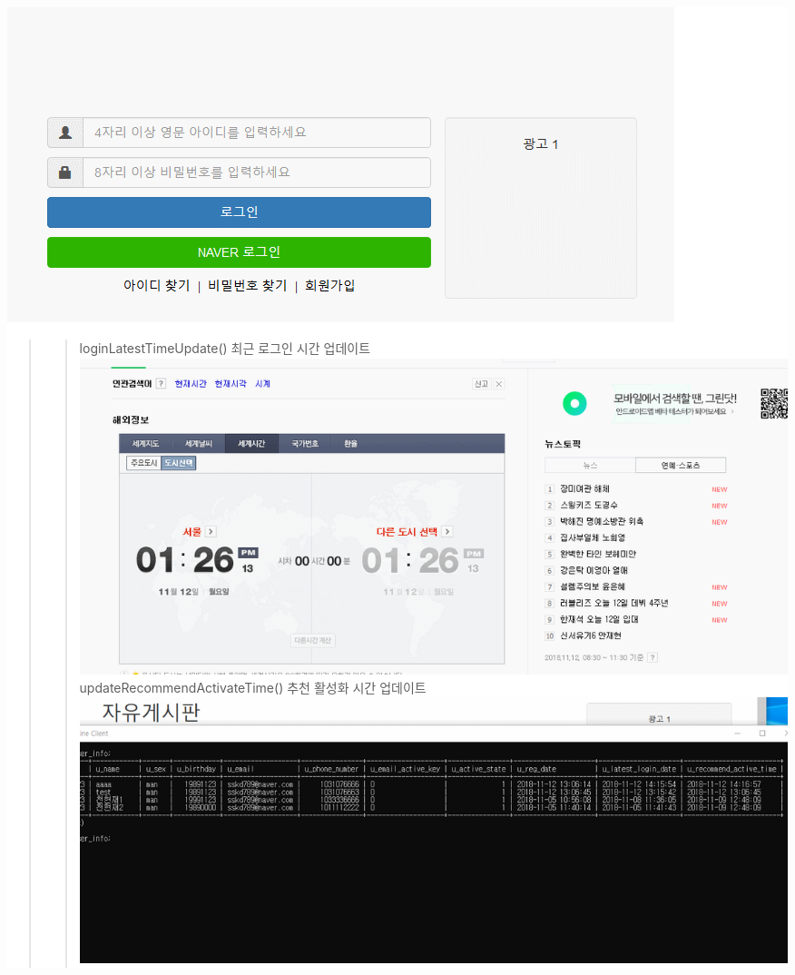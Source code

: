 ![](md_resources/login.gif)       
>> loginLatestTimeUpdate() 최근 로그인 시간 업데이트    
![](md_resources/latestLogin.gif)  
>> updateRecommendActivateTime() 추천 활성화 시간 업데이트  
![](md_resources/recommendTime.gif)  
